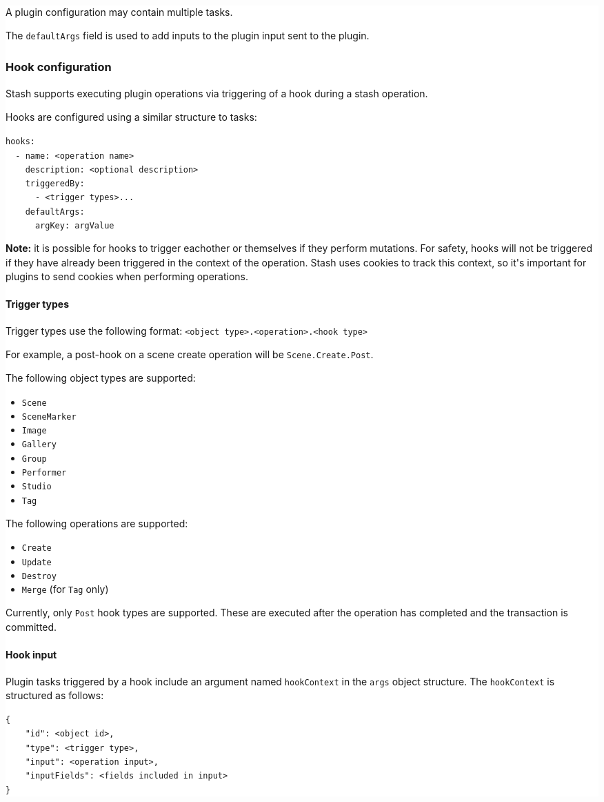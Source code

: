 A plugin configuration may contain multiple tasks. 

The `defaultArgs` field is used to add inputs to the plugin input sent to the plugin.

### Hook configuration

Stash supports executing plugin operations via triggering of a hook during a stash operation.

Hooks are configured using a similar structure to tasks:

```
hooks:
  - name: <operation name>
    description: <optional description>
    triggeredBy:
      - <trigger types>...
    defaultArgs:
      argKey: argValue
```

**Note:** it is possible for hooks to trigger eachother or themselves if they perform mutations. For safety, hooks will not be triggered if they have already been triggered in the context of the operation. Stash uses cookies to track this context, so it's important for plugins to send cookies when performing operations.

#### Trigger types

Trigger types use the following format: `<object type>.<operation>.<hook type>`

For example, a post-hook on a scene create operation will be `Scene.Create.Post`.

The following object types are supported:

* `Scene`
* `SceneMarker`
* `Image`
* `Gallery`
* `Group`
* `Performer`
* `Studio`
* `Tag`

The following operations are supported:

* `Create`
* `Update`
* `Destroy`
* `Merge` (for `Tag` only)

Currently, only `Post` hook types are supported. These are executed after the operation has completed and the transaction is committed.

#### Hook input

Plugin tasks triggered by a hook include an argument named `hookContext` in the `args` object structure. The `hookContext` is structured as follows:

```
{
    "id": <object id>,
    "type": <trigger type>,
    "input": <operation input>,
    "inputFields": <fields included in input>
}
```
